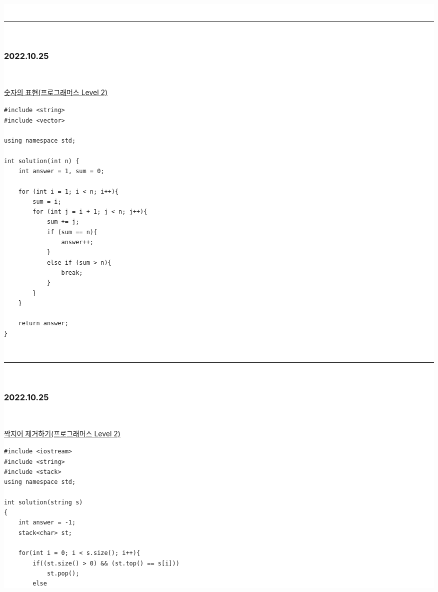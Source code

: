 <br/>

---

<br/>

### 2022.10.25


<br/>

[숫자의 표현(프로그래머스 Level 2)](https://school.programmers.co.kr/learn/courses/30/lessons/12924)
<br/>

```
#include <string>
#include <vector>

using namespace std;

int solution(int n) {
    int answer = 1, sum = 0;
    
    for (int i = 1; i < n; i++){
        sum = i;
        for (int j = i + 1; j < n; j++){
            sum += j;
            if (sum == n){
                answer++;
            }
            else if (sum > n){
                break;
            }
        }
    }
    
    return answer;
}
```

<br/>

---

<br/>

### 2022.10.25


<br/>

[짝지어 제거하기(프로그래머스 Level 2)](https://school.programmers.co.kr/learn/courses/30/lessons/12973)
<br/>

```
#include <iostream>
#include <string>
#include <stack>
using namespace std;

int solution(string s)
{
    int answer = -1;
    stack<char> st;
    
    for(int i = 0; i < s.size(); i++){
        if((st.size() > 0) && (st.top() == s[i]))
            st.pop();
        else
```